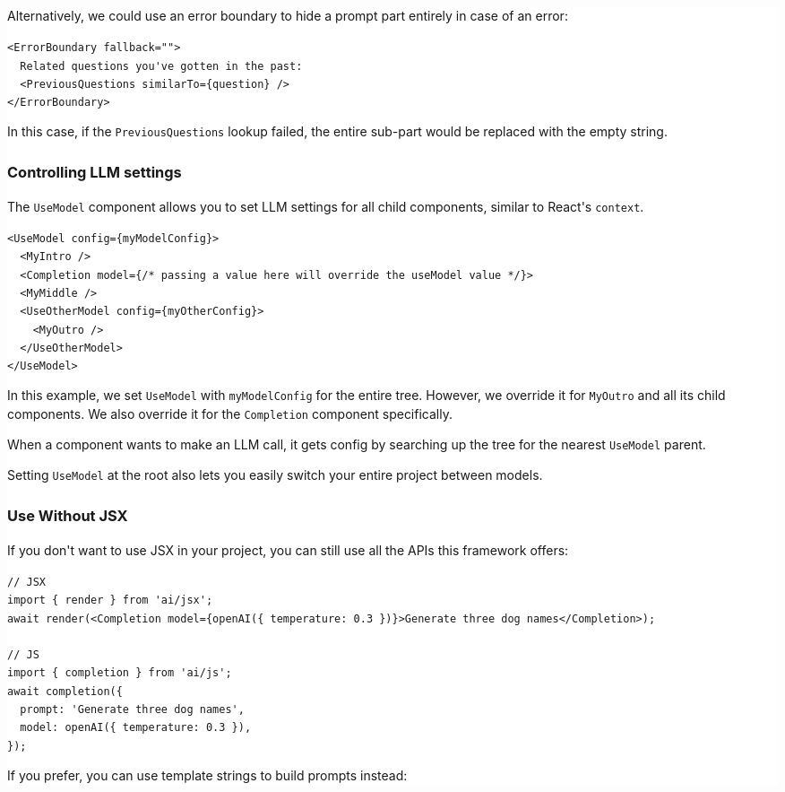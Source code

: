 Alternatively, we could use an error boundary to hide a prompt part entirely in case of an error:

```tsx
<ErrorBoundary fallback="">
  Related questions you've gotten in the past:
  <PreviousQuestions similarTo={question} />
</ErrorBoundary>
```

In this case, if the `PreviousQuestions` lookup failed, the entire sub-part would be replaced with the empty string.

### Controlling LLM settings

The `UseModel` component allows you to set LLM settings for all child components, similar to React's `context`.

```tsx
<UseModel config={myModelConfig}>
  <MyIntro />
  <Completion model={/* passing a value here will override the useModel value */}>
  <MyMiddle />
  <UseOtherModel config={myOtherConfig}>
    <MyOutro />
  </UseOtherModel>
</UseModel>
```

In this example, we set `UseModel` with `myModelConfig` for the entire tree. However, we override it for `MyOutro` and all its child components. We also override it for the `Completion` component specifically.

When a component wants to make an LLM call, it gets config by searching up the tree for the nearest `UseModel` parent.

Setting `UseModel` at the root also lets you easily switch your entire project between models.

### Use Without JSX

If you don't want to use JSX in your project, you can still use all the APIs this framework offers:

```tsx
// JSX
import { render } from 'ai/jsx';
await render(<Completion model={openAI({ temperature: 0.3 })}>Generate three dog names</Completion>);

// JS
import { completion } from 'ai/js';
await completion({
  prompt: 'Generate three dog names',
  model: openAI({ temperature: 0.3 }),
});
```

If you prefer, you can use template strings to build prompts instead:
